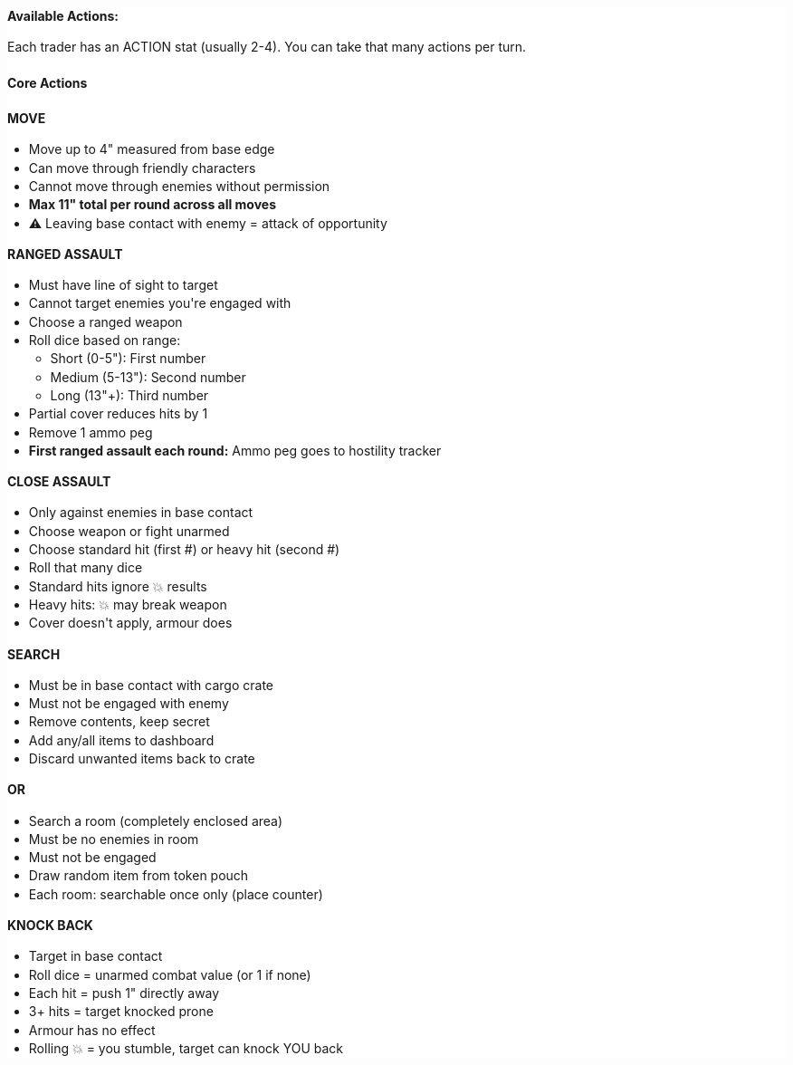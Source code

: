 **Available Actions:**

Each trader has an ACTION stat (usually 2-4). You can take that many actions per turn.

#### Core Actions

**MOVE**
- Move up to 4" measured from base edge
- Can move through friendly characters
- Cannot move through enemies without permission
- **Max 11" total per round across all moves**
- ⚠️ Leaving base contact with enemy = attack of opportunity

**RANGED ASSAULT**
- Must have line of sight to target
- Cannot target enemies you're engaged with
- Choose a ranged weapon
- Roll dice based on range:
  - Short (0-5"): First number
  - Medium (5-13"): Second number
  - Long (13"+): Third number
- Partial cover reduces hits by 1
- Remove 1 ammo peg
- **First ranged assault each round:** Ammo peg goes to hostility tracker

**CLOSE ASSAULT**
- Only against enemies in base contact
- Choose weapon or fight unarmed
- Choose standard hit (first #) or heavy hit (second #)
- Roll that many dice
- Standard hits ignore 💥 results
- Heavy hits: 💥 may break weapon
- Cover doesn't apply, armour does

**SEARCH**
- Must be in base contact with cargo crate
- Must not be engaged with enemy
- Remove contents, keep secret
- Add any/all items to dashboard
- Discard unwanted items back to crate

**OR**

- Search a room (completely enclosed area)
- Must be no enemies in room
- Must not be engaged
- Draw random item from token pouch
- Each room: searchable once only (place counter)

**KNOCK BACK**
- Target in base contact
- Roll dice = unarmed combat value (or 1 if none)
- Each hit = push 1" directly away
- 3+ hits = target knocked prone
- Armour has no effect
- Rolling 💥 = you stumble, target can knock YOU back
